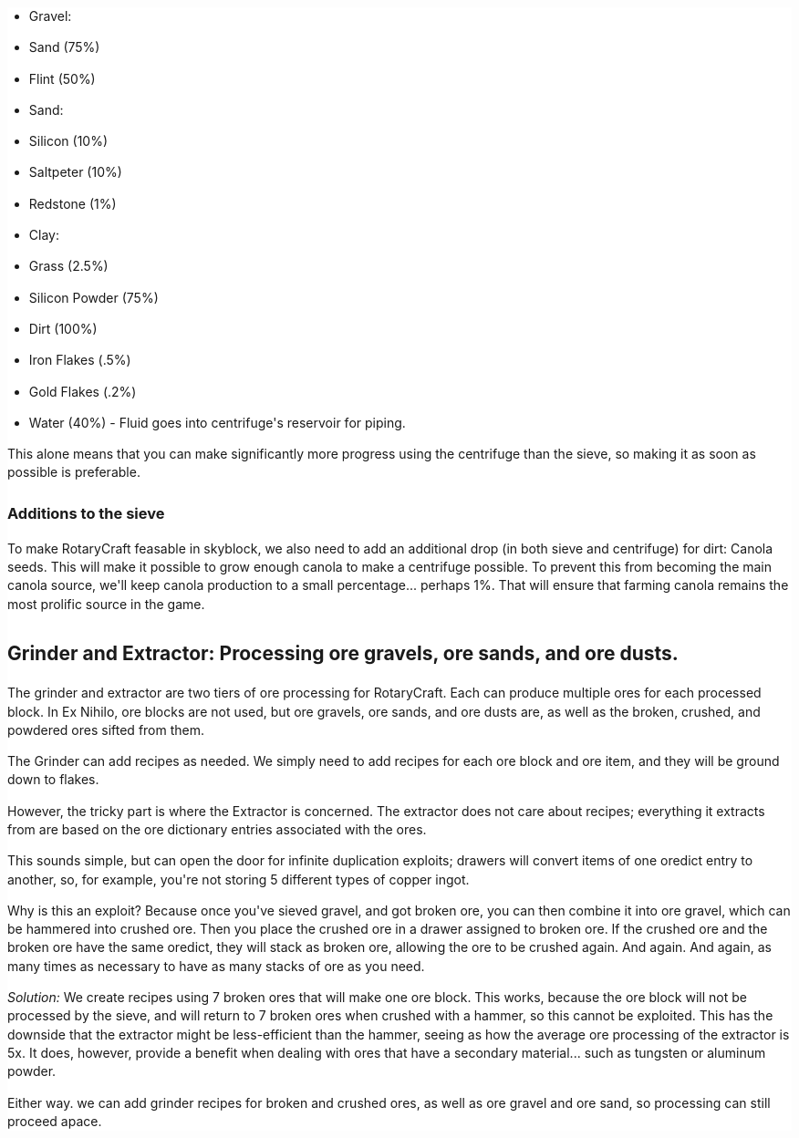 * Gravel:
 * Sand (75%)
 * Flint (50%)

* Sand:
 * Silicon (10%)
 * Saltpeter (10%)
 * Redstone (1%)

* Clay:
 * Grass (2.5%)
 * Silicon Powder (75%)
 * Dirt (100%)
 * Iron Flakes (.5%)
 * Gold Flakes (.2%)
 * Water (40%) - Fluid goes into centrifuge's reservoir for piping.

This alone means that you can make significantly more progress using the centrifuge than the sieve, so making it as soon as possible is preferable.

### Additions to the sieve

To make RotaryCraft feasable in skyblock, we also need to add an additional drop (in both sieve and centrifuge) for dirt: Canola seeds.  This will make it possible to grow enough canola to make a centrifuge possible.  To prevent this from becoming the main canola source, we'll keep canola production to a small percentage... perhaps 1%.  That will ensure that farming canola remains the most prolific source in the game.

## Grinder and Extractor: Processing ore gravels, ore sands, and ore dusts.

The grinder and extractor are two tiers of ore processing for RotaryCraft.  Each can produce multiple ores for each processed block.  In Ex Nihilo, ore blocks are not used, but ore gravels, ore sands, and ore dusts are, as well as the broken, crushed, and powdered ores sifted from them.

The Grinder can add recipes as needed.  We simply need to add recipes for each ore block and ore item, and they will be ground down to flakes.

However, the tricky part is where the Extractor is concerned.  The extractor does not care about recipes; everything it extracts from are based on the ore dictionary entries associated with the ores.

This sounds simple, but can open the door for infinite duplication exploits; drawers will convert items of one oredict entry to another, so, for example, you're not storing 5 different types of copper ingot.

Why is this an exploit?  Because once you've sieved gravel, and got broken ore, you can then combine it into ore gravel, which can be hammered into crushed ore.  Then you place the crushed ore in a drawer assigned to broken ore.  If the crushed ore and the broken ore have the same oredict, they will stack as broken ore, allowing the ore to be crushed again.  And again.  And again, as many times as necessary to have as many stacks of ore as you need.

*Solution:* We create recipes using 7 broken ores that will make one ore block.  This works, because the ore block will not be processed by the sieve, and will return to 7 broken ores when crushed with a hammer, so this cannot be exploited.  This has the downside that the extractor might be less-efficient than the hammer, seeing as how the average ore processing of the extractor is 5x.  It does, however, provide a benefit when dealing with ores that have a secondary material... such as tungsten or aluminum powder.

Either way. we can add grinder recipes for broken and crushed ores, as well as ore gravel and ore sand, so processing can still proceed apace.
